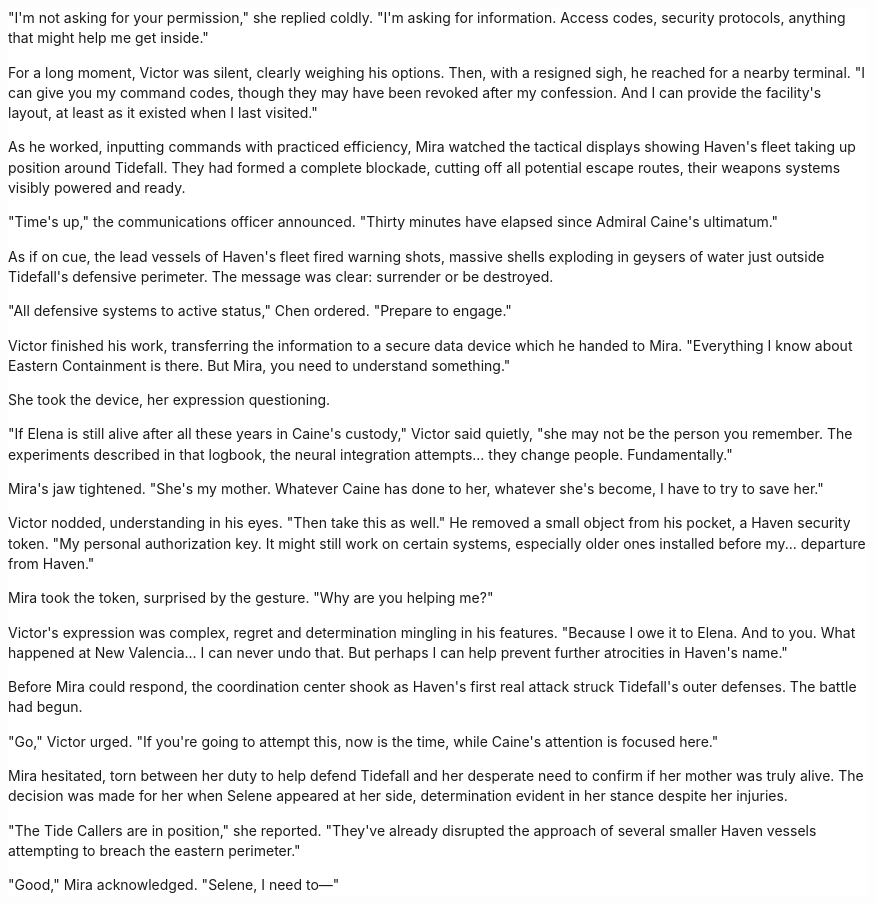 "I'm not asking for your permission," she replied coldly. "I'm asking for information. Access codes, security protocols, anything that might help me get inside."

For a long moment, Victor was silent, clearly weighing his options. Then, with a resigned sigh, he reached for a nearby terminal. "I can give you my command codes, though they may have been revoked after my confession. And I can provide the facility's layout, at least as it existed when I last visited."

As he worked, inputting commands with practiced efficiency, Mira watched the tactical displays showing Haven's fleet taking up position around Tidefall. They had formed a complete blockade, cutting off all potential escape routes, their weapons systems visibly powered and ready.

"Time's up," the communications officer announced. "Thirty minutes have elapsed since Admiral Caine's ultimatum."

As if on cue, the lead vessels of Haven's fleet fired warning shots, massive shells exploding in geysers of water just outside Tidefall's defensive perimeter. The message was clear: surrender or be destroyed.

"All defensive systems to active status," Chen ordered. "Prepare to engage."

Victor finished his work, transferring the information to a secure data device which he handed to Mira. "Everything I know about Eastern Containment is there. But Mira, you need to understand something."

She took the device, her expression questioning.

"If Elena is still alive after all these years in Caine's custody," Victor said quietly, "she may not be the person you remember. The experiments described in that logbook, the neural integration attempts... they change people. Fundamentally."

Mira's jaw tightened. "She's my mother. Whatever Caine has done to her, whatever she's become, I have to try to save her."

Victor nodded, understanding in his eyes. "Then take this as well." He removed a small object from his pocket, a Haven security token. "My personal authorization key. It might still work on certain systems, especially older ones installed before my... departure from Haven."

Mira took the token, surprised by the gesture. "Why are you helping me?"

Victor's expression was complex, regret and determination mingling in his features. "Because I owe it to Elena. And to you. What happened at New Valencia... I can never undo that. But perhaps I can help prevent further atrocities in Haven's name."

Before Mira could respond, the coordination center shook as Haven's first real attack struck Tidefall's outer defenses. The battle had begun.

"Go," Victor urged. "If you're going to attempt this, now is the time, while Caine's attention is focused here."

Mira hesitated, torn between her duty to help defend Tidefall and her desperate need to confirm if her mother was truly alive. The decision was made for her when Selene appeared at her side, determination evident in her stance despite her injuries.

"The Tide Callers are in position," she reported. "They've already disrupted the approach of several smaller Haven vessels attempting to breach the eastern perimeter."

"Good," Mira acknowledged. "Selene, I need to—"
